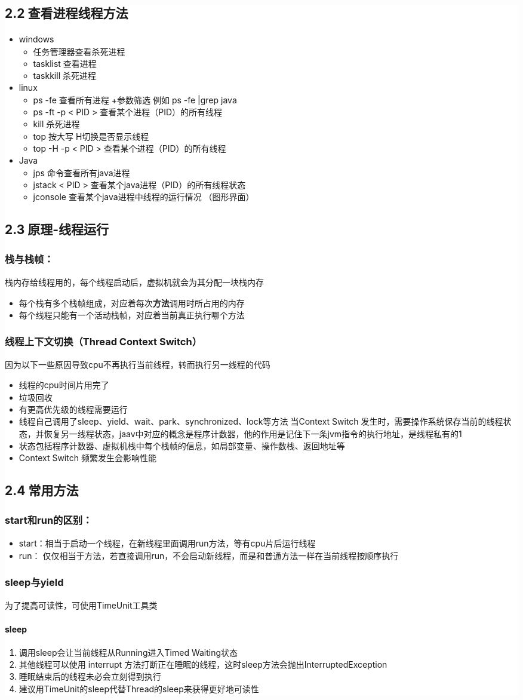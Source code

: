 

## 2.2 查看进程线程方法
- windows
	- 任务管理器查看杀死进程
	- tasklist 查看进程
	- taskkill 杀死进程
- linux
	- ps -fe  查看所有进程 +参数筛选 例如 ps -fe |grep java
	- ps -ft -p < PID > 查看某个进程（PID）的所有线程
	- kill 杀死进程
	- top 按大写 H切换是否显示线程
	- top -H -p < PID > 查看某个进程（PID）的所有线程
- Java
	- jps 命令查看所有java进程
	- jstack < PID > 查看某个java进程（PID）的所有线程状态
	- jconsole 查看某个java进程中线程的运行情况 （图形界面）

## 2.3 原理-线程运行

### 栈与栈帧：
栈内存给线程用的，每个线程启动后，虚拟机就会为其分配一块栈内存
- 每个栈有多个栈帧组成，对应着每次**方法**调用时所占用的内存
- 每个线程只能有一个活动栈帧，对应着当前真正执行哪个方法
### 线程上下文切换（Thread Context Switch）
因为以下一些原因导致cpu不再执行当前线程，转而执行另一线程的代码
- 线程的cpu时间片用完了
- 垃圾回收
- 有更高优先级的线程需要运行
- 线程自己调用了sleep、yield、wait、park、synchronized、lock等方法
当Context Switch 发生时，需要操作系统保存当前的线程状态，并恢复另一线程状态，jaav中对应的概念是程序计数器，他的作用是记住下一条jvm指令的执行地址，是线程私有的1
- 状态包括程序计数器、虚拟机栈中每个栈帧的信息，如局部变量、操作数栈、返回地址等
- Context Switch 频繁发生会影响性能

## 2.4 常用方法

### start和run的区别：

- start：相当于启动一个线程，在新线程里面调用run方法，等有cpu片后运行线程
- run：  仅仅相当于方法，若直接调用run，不会启动新线程，而是和普通方法一样在当前线程按顺序执行

### sleep与yield

为了提高可读性，可使用TimeUnit工具类

#### sleep

1. 调用sleep会让当前线程从Running进入Timed Waiting状态
2. 其他线程可以使用 interrupt 方法打断正在睡眠的线程，这时sleep方法会抛出InterruptedException
3. 睡眠结束后的线程未必会立刻得到执行
4. 建议用TimeUnit的sleep代替Thread的sleep来获得更好地可读性
